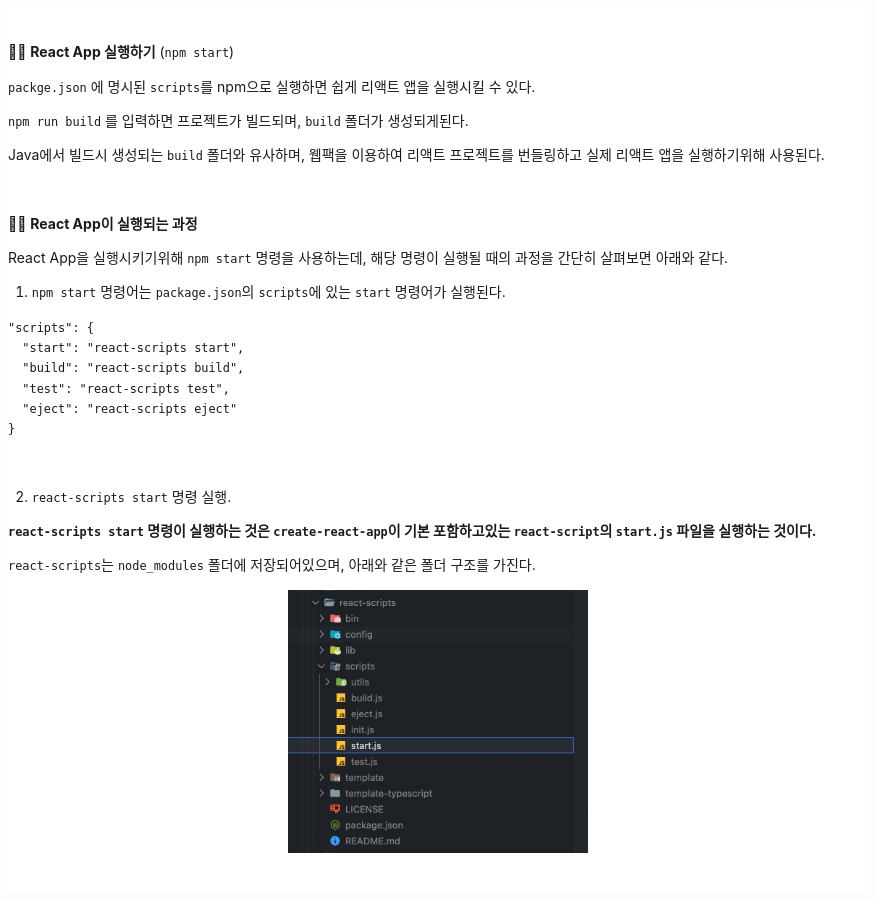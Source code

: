 <br>

💁‍♂️ **React App 실행하기** (`npm start`)

`packge.json` 에 명시된 `scripts`를 npm으로 실행하면 쉽게 리액트 앱을 실행시킬 수 있다.

`npm run build` 를 입력하면 프로젝트가 빌드되며, `build` 폴더가 생성되게된다.

Java에서 빌드시 생성되는 `build` 폴더와 유사하며, 웹팩을 이용하여 리액트 프로젝트를 번들링하고 실제 리액트 앱을 실행하기위해 사용된다.

<br>

💁‍♂️ **React App이 실행되는 과정**

React App을 실행시키기위해 `npm start` 명령을 사용하는데, 해당 명령이 실행될 때의 과정을 간단히 살펴보면 아래와 같다.

1. `npm start` 명령어는 `package.json`의 `scripts`에 있는 `start` 명령어가 실행된다.

```shell
"scripts": {
  "start": "react-scripts start",
  "build": "react-scripts build",
  "test": "react-scripts test",
  "eject": "react-scripts eject"
}
```

<br>

2. `react-scripts start` 명령 실행.

**`react-scripts start` 명령이 실행하는 것은 `create-react-app`이 기본 포함하고있는 `react-script`의 `start.js` 파일을 실행하는 것이다.**

`react-scripts`는 `node_modules` 폴더에 저장되어있으며, 아래와 같은 폴더 구조를 가진다.

<p align="center"><img src="./image/react-scripts_start.png" width="300"> </p>

<br>
